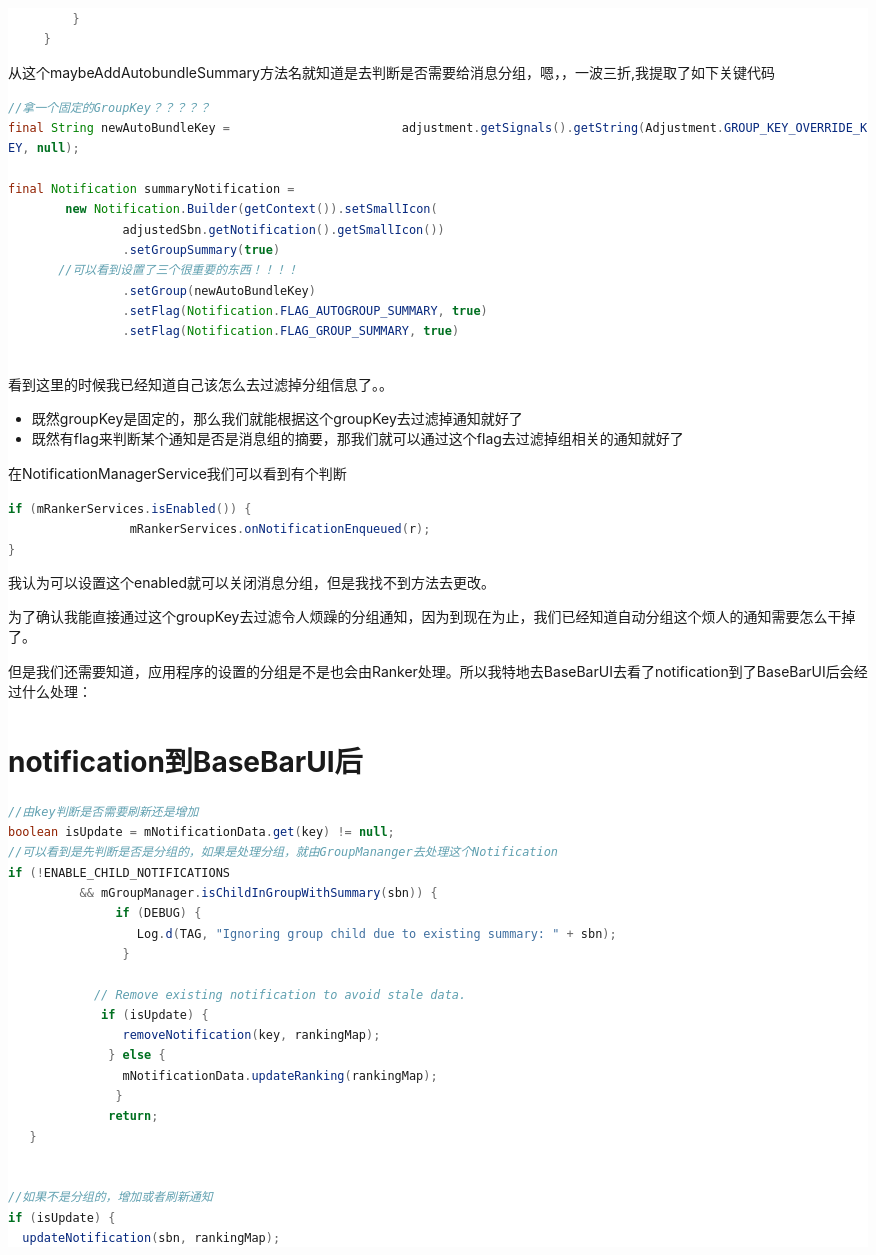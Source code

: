 ~~~java
         }
     }

~~~

从这个maybeAddAutobundleSummary方法名就知道是去判断是否需要给消息分组，嗯，，一波三折,我提取了如下关键代码

~~~java
//拿一个固定的GroupKey？？？？？
final String newAutoBundleKey =                        adjustment.getSignals().getString(Adjustment.GROUP_KEY_OVERRIDE_KEY, null); 

final Notification summaryNotification =
        new Notification.Builder(getContext()).setSmallIcon(
                adjustedSbn.getNotification().getSmallIcon())
                .setGroupSummary(true)
       //可以看到设置了三个很重要的东西！！！！
                .setGroup(newAutoBundleKey)
                .setFlag(Notification.FLAG_AUTOGROUP_SUMMARY, true)
                .setFlag(Notification.FLAG_GROUP_SUMMARY, true)
             
~~~

看到这里的时候我已经知道自己该怎么去过滤掉分组信息了。。

+ 既然groupKey是固定的，那么我们就能根据这个groupKey去过滤掉通知就好了
+ 既然有flag来判断某个通知是否是消息组的摘要，那我们就可以通过这个flag去过滤掉组相关的通知就好了

在NotificationManagerService我们可以看到有个判断

~~~java
if (mRankerServices.isEnabled()) {
                 mRankerServices.onNotificationEnqueued(r);
}
~~~

我认为可以设置这个enabled就可以关闭消息分组，但是我找不到方法去更改。

为了确认我能直接通过这个groupKey去过滤令人烦躁的分组通知，因为到现在为止，我们已经知道自动分组这个烦人的通知需要怎么干掉了。

但是我们还需要知道，应用程序的设置的分组是不是也会由Ranker处理。所以我特地去BaseBarUI去看了notification到了BaseBarUI后会经过什么处理：

# notification到BaseBarUI后

~~~java
//由key判断是否需要刷新还是增加
boolean isUpdate = mNotificationData.get(key) != null;
//可以看到是先判断是否是分组的，如果是处理分组，就由GroupMananger去处理这个Notification 
if (!ENABLE_CHILD_NOTIFICATIONS
          && mGroupManager.isChildInGroupWithSummary(sbn)) {
               if (DEBUG) {
                  Log.d(TAG, "Ignoring group child due to existing summary: " + sbn);
                }

            // Remove existing notification to avoid stale data.
             if (isUpdate) {
                removeNotification(key, rankingMap);
              } else {
                mNotificationData.updateRanking(rankingMap);
               }
              return;
   }
            

//如果不是分组的，增加或者刷新通知
if (isUpdate) {
  updateNotification(sbn, rankingMap);
~~~